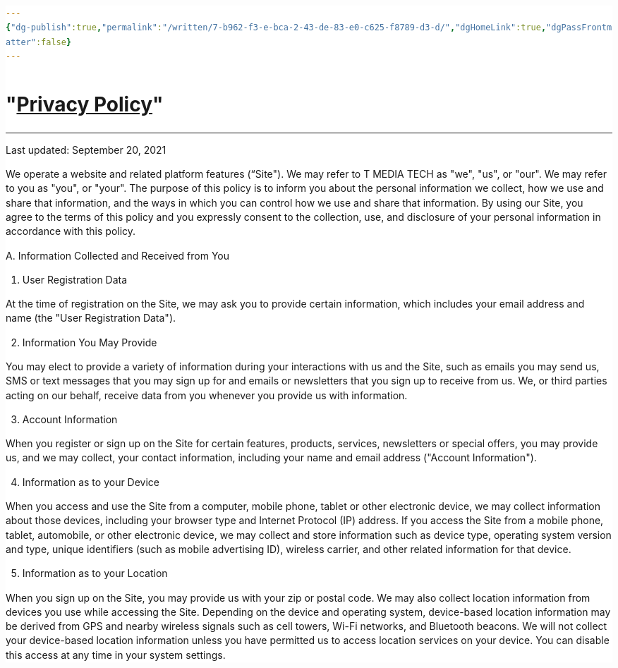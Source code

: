 ```yaml
---
{"dg-publish":true,"permalink":"/written/7-b962-f3-e-bca-2-43-de-83-e0-c625-f8789-d3-d/","dgHomeLink":true,"dgPassFrontmatter":false}
---
```


# "[Privacy Policy]()" 
***
Last updated: September 20, 2021

We operate a website and related platform features (“Site"). We may refer to T MEDIA TECH as "we", "us", or "our". We may refer to you as "you", or "your". The purpose of this policy is to inform you about the personal information we collect, how we use and share that information, and the ways in which you can control how we use and share that information. By using our Site, you agree to the terms of this policy and you expressly consent to the collection, use, and disclosure of your personal information in accordance with this policy.

A. Information Collected and Received from You

  1. User Registration Data

At the time of registration on the Site, we may ask you to provide certain information, which includes your email address and name (the "User Registration Data").

  2. Information You May Provide 

You may elect to provide a variety of information during your interactions with us and the Site, such as emails you may send us, SMS or text messages that you may sign up for and emails or newsletters that you sign up to receive from us.  We, or third parties acting on our behalf, receive data from you whenever you provide us with information.

  3. Account Information

When you register or sign up on the Site for certain features, products, services, newsletters or special offers, you may provide us, and we may collect, your contact information, including your name and email address ("Account Information"). 

  4. Information as to your Device

When you access and use the Site from a computer, mobile phone, tablet or other electronic device, we may collect information about those devices, including your browser type and Internet Protocol (IP) address. If you access the Site from a mobile phone, tablet, automobile, or other electronic device, we may collect and store information such as device type, operating system version and type, unique identifiers (such as mobile advertising ID), wireless carrier, and other related information for that device.

  5. Information as to your Location

When you sign up on the Site, you may provide us with your zip or postal code. We may also collect location information from devices you use while accessing the Site. Depending on the device and operating system, device-based location information may be derived from GPS and nearby wireless signals such as cell towers, Wi-Fi networks, and Bluetooth beacons. We will not collect your device-based location information unless you have permitted us to access location services on your device. You can disable this access at any time in your system settings. 
